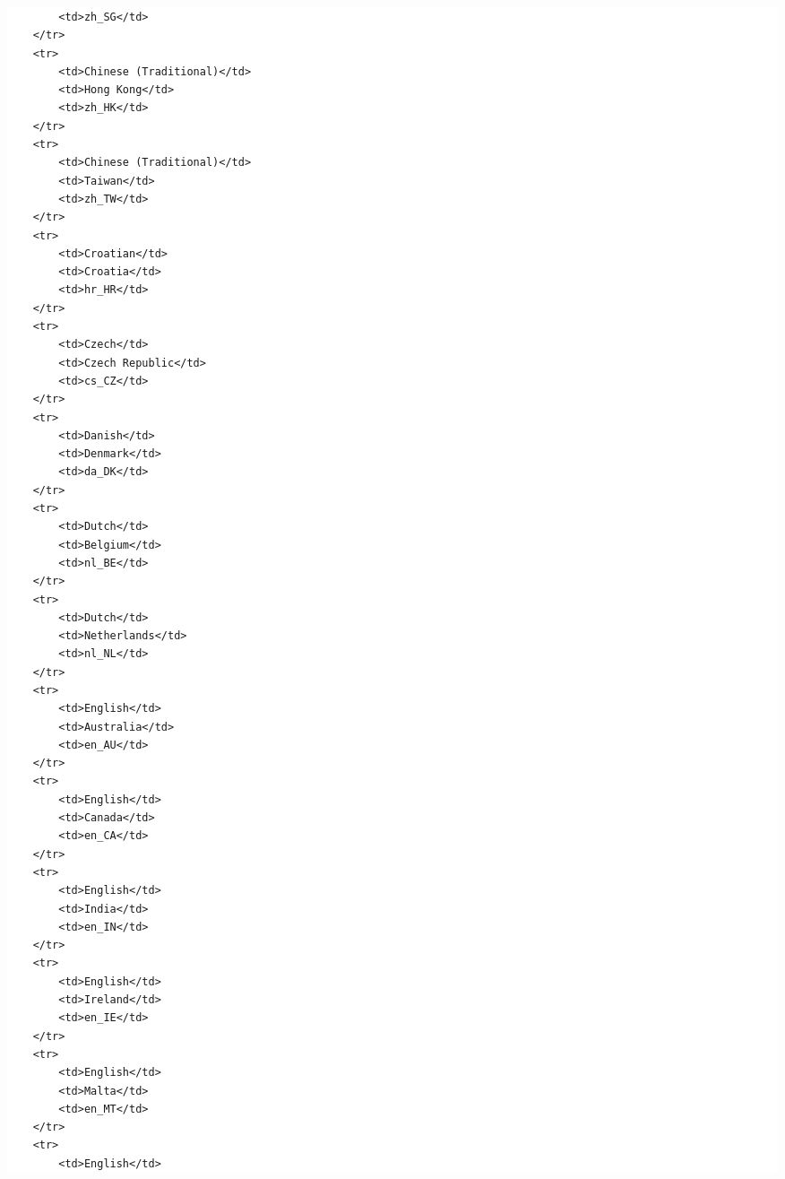             <td>zh_SG</td>
        </tr>
        <tr>
            <td>Chinese (Traditional)</td>
            <td>Hong Kong</td>
            <td>zh_HK</td>
        </tr>
        <tr>
            <td>Chinese (Traditional)</td>
            <td>Taiwan</td>
            <td>zh_TW</td>
        </tr>
        <tr>
            <td>Croatian</td>
            <td>Croatia</td>
            <td>hr_HR</td>
        </tr>
        <tr>
            <td>Czech</td>
            <td>Czech Republic</td>
            <td>cs_CZ</td>
        </tr>
        <tr>
            <td>Danish</td>
            <td>Denmark</td>
            <td>da_DK</td>
        </tr>
        <tr>
            <td>Dutch</td>
            <td>Belgium</td>
            <td>nl_BE</td>
        </tr>
        <tr>
            <td>Dutch</td>
            <td>Netherlands</td>
            <td>nl_NL</td>
        </tr>
        <tr>
            <td>English</td>
            <td>Australia</td>
            <td>en_AU</td>
        </tr>
        <tr>
            <td>English</td>
            <td>Canada</td>
            <td>en_CA</td>
        </tr>
        <tr>
            <td>English</td>
            <td>India</td>
            <td>en_IN</td>
        </tr>
        <tr>
            <td>English</td>
            <td>Ireland</td>
            <td>en_IE</td>
        </tr>
        <tr>
            <td>English</td>
            <td>Malta</td>
            <td>en_MT</td>
        </tr>
        <tr>
            <td>English</td>